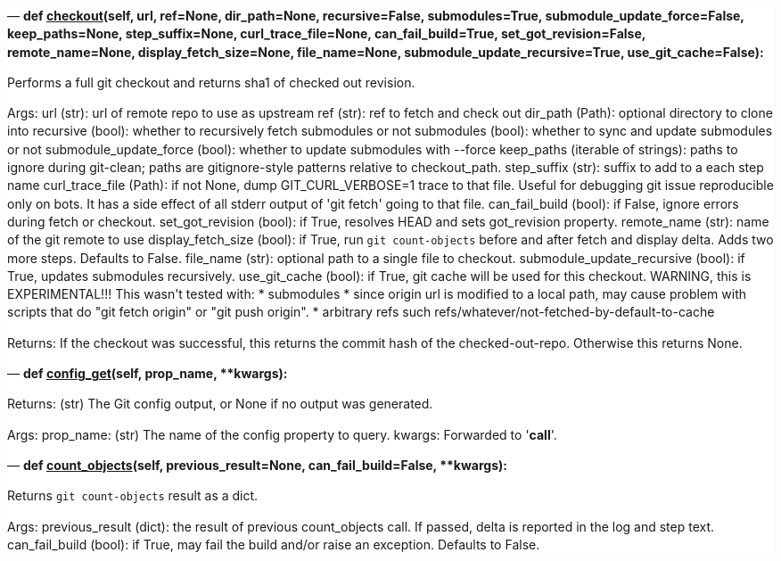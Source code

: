 &mdash; **def [checkout](/recipes/recipe_modules/git/api.py#130)(self, url, ref=None, dir_path=None, recursive=False, submodules=True, submodule_update_force=False, keep_paths=None, step_suffix=None, curl_trace_file=None, can_fail_build=True, set_got_revision=False, remote_name=None, display_fetch_size=None, file_name=None, submodule_update_recursive=True, use_git_cache=False):**

Performs a full git checkout and returns sha1 of checked out revision.

Args:
  url (str): url of remote repo to use as upstream
  ref (str): ref to fetch and check out
  dir_path (Path): optional directory to clone into
  recursive (bool): whether to recursively fetch submodules or not
  submodules (bool): whether to sync and update submodules or not
  submodule_update_force (bool): whether to update submodules with --force
  keep_paths (iterable of strings): paths to ignore during git-clean;
      paths are gitignore-style patterns relative to checkout_path.
  step_suffix (str): suffix to add to a each step name
  curl_trace_file (Path): if not None, dump GIT_CURL_VERBOSE=1 trace to that
      file. Useful for debugging git issue reproducible only on bots. It has
      a side effect of all stderr output of 'git fetch' going to that file.
  can_fail_build (bool): if False, ignore errors during fetch or checkout.
  set_got_revision (bool): if True, resolves HEAD and sets got_revision
      property.
  remote_name (str): name of the git remote to use
  display_fetch_size (bool): if True, run `git count-objects` before and
    after fetch and display delta. Adds two more steps. Defaults to False.
  file_name (str): optional path to a single file to checkout.
  submodule_update_recursive (bool): if True, updates submodules
      recursively.
  use_git_cache (bool): if True, git cache will be used for this checkout.
      WARNING, this is EXPERIMENTAL!!! This wasn't tested with:
       * submodules
       * since origin url is modified
         to a local path, may cause problem with scripts that do
         "git fetch origin" or "git push origin".
       * arbitrary refs such refs/whatever/not-fetched-by-default-to-cache

Returns: If the checkout was successful, this returns the commit hash of
  the checked-out-repo. Otherwise this returns None.

&mdash; **def [config\_get](/recipes/recipe_modules/git/api.py#364)(self, prop_name, \*\*kwargs):**

Returns: (str) The Git config output, or None if no output was generated.

Args:
  prop_name: (str) The name of the config property to query.
  kwargs: Forwarded to '__call__'.

&mdash; **def [count\_objects](/recipes/recipe_modules/git/api.py#66)(self, previous_result=None, can_fail_build=False, \*\*kwargs):**

Returns `git count-objects` result as a dict.

Args:
  previous_result (dict): the result of previous count_objects call.
    If passed, delta is reported in the log and step text.
  can_fail_build (bool): if True, may fail the build and/or raise an
    exception. Defaults to False.
